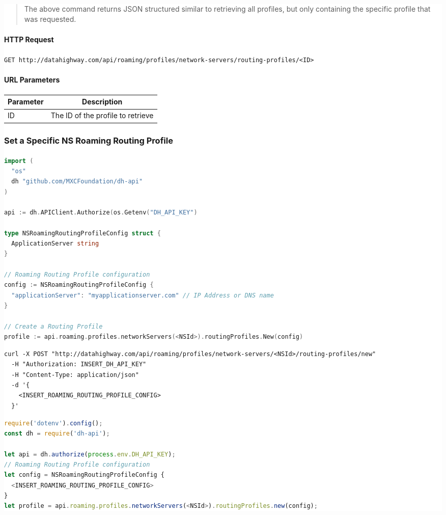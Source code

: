 > The above command returns JSON structured similar to retrieving all profiles, but only containing the specific profile that was requested.

#### HTTP Request

`GET http://datahighway.com/api/roaming/profiles/network-servers/routing-profiles/<ID>`

#### URL Parameters

Parameter | Description
--------- | -----------
ID | The ID of the profile to retrieve

### Set a Specific NS Roaming Routing Profile

```go
import (
  "os"
  dh "github.com/MXCFoundation/dh-api"
)

api := dh.APIClient.Authorize(os.Getenv("DH_API_KEY")

type NSRoamingRoutingProfileConfig struct {
  ApplicationServer string
}

// Roaming Routing Profile configuration
config := NSRoamingRoutingProfileConfig {
  "applicationServer": "myapplicationserver.com" // IP Address or DNS name
}

// Create a Routing Profile
profile := api.roaming.profiles.networkServers(<NSId>).routingProfiles.New(config)
```

```shell
curl -X POST "http://datahighway.com/api/roaming/profiles/network-servers/<NSId>/routing-profiles/new"
  -H "Authorization: INSERT_DH_API_KEY"
  -H "Content-Type: application/json"
  -d '{
    <INSERT_ROAMING_ROUTING_PROFILE_CONFIG>
  }'
```

```javascript
require('dotenv').config();
const dh = require('dh-api');

let api = dh.authorize(process.env.DH_API_KEY);
// Roaming Routing Profile configuration
let config = NSRoamingRoutingProfileConfig {
  <INSERT_ROAMING_ROUTING_PROFILE_CONFIG>
}
let profile = api.roaming.profiles.networkServers(<NSId>).routingProfiles.new(config);
```
